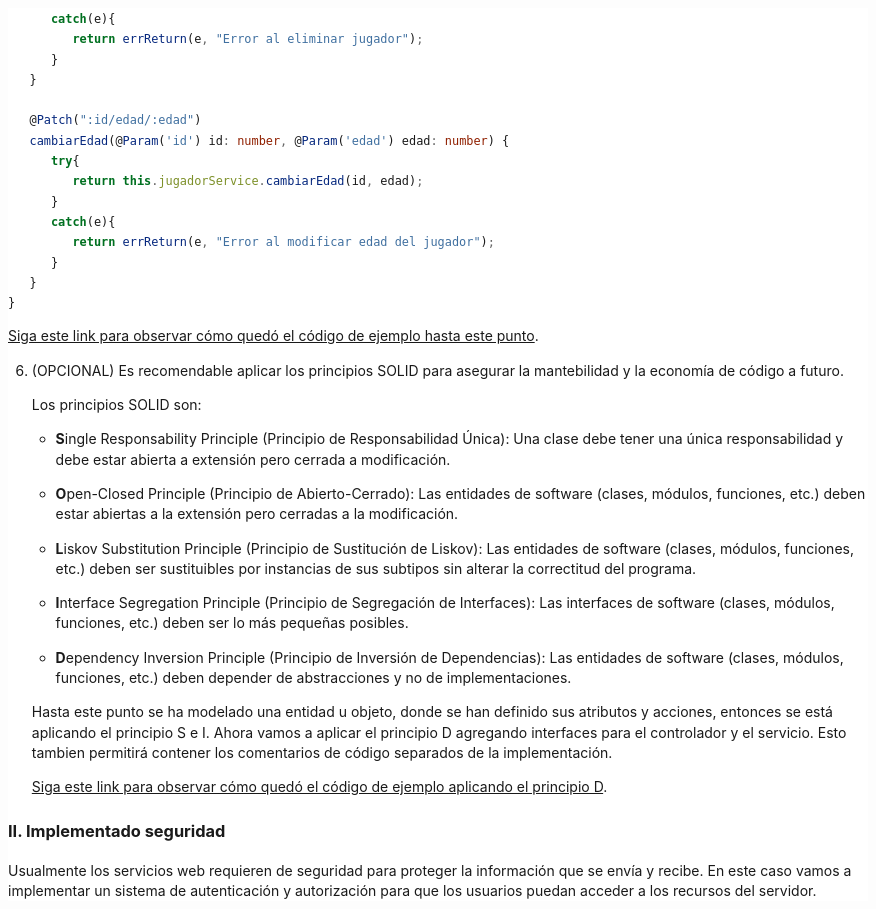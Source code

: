    ```typescript
         catch(e){
            return errReturn(e, "Error al eliminar jugador");
         }
      }

      @Patch(":id/edad/:edad")
      cambiarEdad(@Param('id') id: number, @Param('edad') edad: number) {
         try{
            return this.jugadorService.cambiarEdad(id, edad);
         }
         catch(e){
            return errReturn(e, "Error al modificar edad del jugador");
         }
      }
   }

   ```

   [Siga este link para observar cómo quedó el código de ejemplo hasta este punto](https://github.com/mfdogalindo/UC_Practicas_IoT_Servidor/tree/ec98cc61579fd73821b293e1deb389217a8a13c7).
 
6. (OPCIONAL) Es recomendable aplicar los principios SOLID para asegurar la mantebilidad y la economía de código a futuro.

   Los principios SOLID son:

   - **S**ingle Responsability Principle (Principio de Responsabilidad Única): Una clase debe tener una única responsabilidad y debe estar abierta a extensión pero cerrada a modificación.

   - **O**pen-Closed Principle (Principio de Abierto-Cerrado): Las entidades de software (clases, módulos, funciones, etc.) deben estar abiertas a la extensión pero cerradas a la modificación.

   - **L**iskov Substitution Principle (Principio de Sustitución de Liskov): Las entidades de software (clases, módulos, funciones, etc.) deben ser sustituibles por instancias de sus subtipos sin alterar la correctitud del programa.

   - **I**nterface Segregation Principle (Principio de Segregación de Interfaces): Las interfaces de software (clases, módulos, funciones, etc.) deben ser lo más pequeñas posibles.

   - **D**ependency Inversion Principle (Principio de Inversión de Dependencias): Las entidades de software (clases, módulos, funciones, etc.) deben depender de abstracciones y no de implementaciones.


   Hasta este punto se ha modelado una entidad u objeto, donde se han definido sus atributos y acciones, entonces se está aplicando el principio S e I. Ahora vamos a aplicar el principio D agregando interfaces para el controlador y el servicio. Esto tambien permitirá contener los comentarios de código separados de la implementación.

   [Siga este link para observar cómo quedó el código de ejemplo aplicando el principio D](https://github.com/mfdogalindo/UC_Practicas_IoT_Servidor/commit/dc04de8b88572afe70bc9b334623a3ef10144b8b?diff=unified).

### II. Implementado seguridad 

Usualmente los servicios web requieren de seguridad para proteger la información que se envía y recibe. En este caso vamos a implementar un sistema de autenticación y autorización para que los usuarios puedan acceder a los recursos del servidor.
